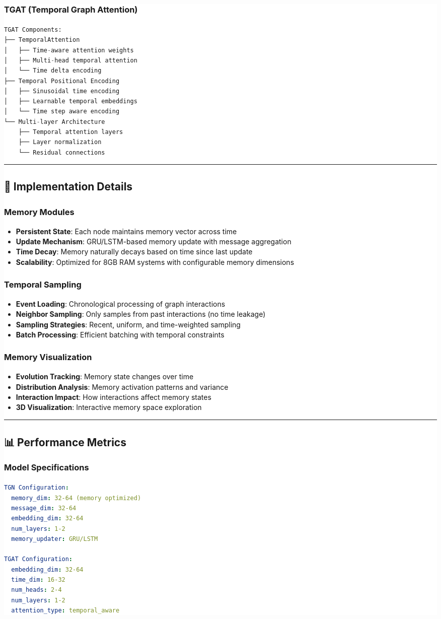 ### **TGAT (Temporal Graph Attention)**
```python
TGAT Components:
├── TemporalAttention
│   ├── Time-aware attention weights
│   ├── Multi-head temporal attention
│   └── Time delta encoding
├── Temporal Positional Encoding
│   ├── Sinusoidal time encoding
│   ├── Learnable temporal embeddings
│   └── Time step aware encoding
└── Multi-layer Architecture
    ├── Temporal attention layers
    ├── Layer normalization
    └── Residual connections
```

---

## 🔧 **Implementation Details**

### **Memory Modules**
- **Persistent State**: Each node maintains memory vector across time
- **Update Mechanism**: GRU/LSTM-based memory update with message aggregation
- **Time Decay**: Memory naturally decays based on time since last update
- **Scalability**: Optimized for 8GB RAM systems with configurable memory dimensions

### **Temporal Sampling**
- **Event Loading**: Chronological processing of graph interactions
- **Neighbor Sampling**: Only samples from past interactions (no time leakage)
- **Sampling Strategies**: Recent, uniform, and time-weighted sampling
- **Batch Processing**: Efficient batching with temporal constraints

### **Memory Visualization**
- **Evolution Tracking**: Memory state changes over time
- **Distribution Analysis**: Memory activation patterns and variance
- **Interaction Impact**: How interactions affect memory states
- **3D Visualization**: Interactive memory space exploration

---

## 📊 **Performance Metrics**

### **Model Specifications**
```yaml
TGN Configuration:
  memory_dim: 32-64 (memory optimized)
  message_dim: 32-64
  embedding_dim: 32-64
  num_layers: 1-2
  memory_updater: GRU/LSTM

TGAT Configuration:
  embedding_dim: 32-64
  time_dim: 16-32
  num_heads: 2-4
  num_layers: 1-2
  attention_type: temporal_aware
```
